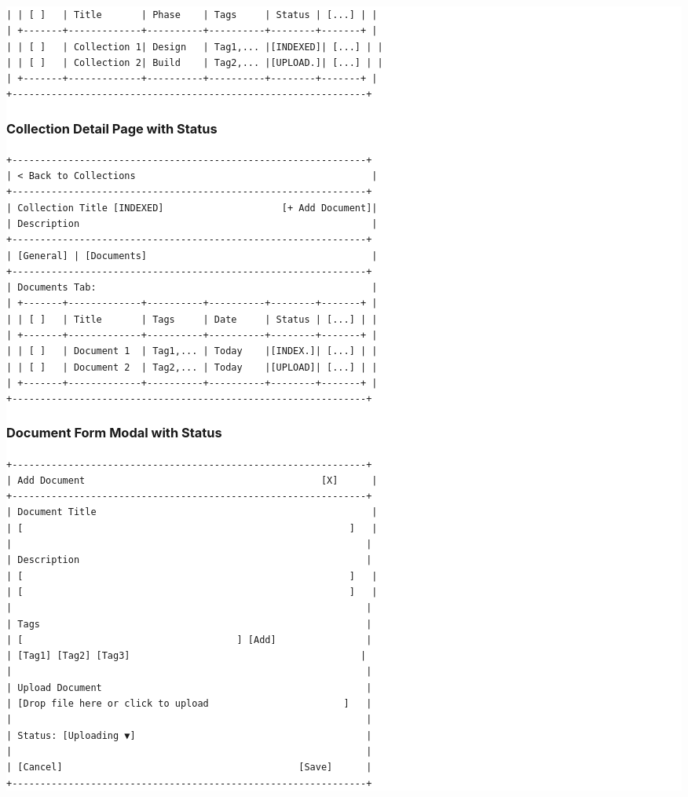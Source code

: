 ```
| | [ ]   | Title       | Phase    | Tags     | Status | [...] | |
| +-------+-------------+----------+----------+--------+-------+ |
| | [ ]   | Collection 1| Design   | Tag1,... |[INDEXED]| [...] | |
| | [ ]   | Collection 2| Build    | Tag2,... |[UPLOAD.]| [...] | |
| +-------+-------------+----------+----------+--------+-------+ |
+---------------------------------------------------------------+
```

### Collection Detail Page with Status

```
+---------------------------------------------------------------+
| < Back to Collections                                          |
+---------------------------------------------------------------+
| Collection Title [INDEXED]                     [+ Add Document]|
| Description                                                    |
+---------------------------------------------------------------+
| [General] | [Documents]                                        |
+---------------------------------------------------------------+
| Documents Tab:                                                 |
| +-------+-------------+----------+----------+--------+-------+ |
| | [ ]   | Title       | Tags     | Date     | Status | [...] | |
| +-------+-------------+----------+----------+--------+-------+ |
| | [ ]   | Document 1  | Tag1,... | Today    |[INDEX.]| [...] | |
| | [ ]   | Document 2  | Tag2,... | Today    |[UPLOAD]| [...] | |
| +-------+-------------+----------+----------+--------+-------+ |
+---------------------------------------------------------------+
```

### Document Form Modal with Status

```
+---------------------------------------------------------------+
| Add Document                                          [X]      |
+---------------------------------------------------------------+
| Document Title                                                 |
| [                                                          ]   |
|                                                               |
| Description                                                   |
| [                                                          ]   |
| [                                                          ]   |
|                                                               |
| Tags                                                          |
| [                                      ] [Add]                |
| [Tag1] [Tag2] [Tag3]                                         |
|                                                               |
| Upload Document                                               |
| [Drop file here or click to upload                        ]   |
|                                                               |
| Status: [Uploading ▼]                                         |
|                                                               |
| [Cancel]                                          [Save]      |
+---------------------------------------------------------------+
```
